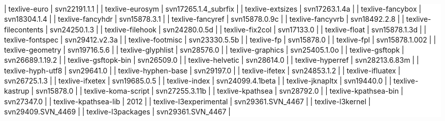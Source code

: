| texlive-euro | svn22191.1.1 |
| texlive-eurosym | svn17265.1.4_subrfix |
| texlive-extsizes | svn17263.1.4a |
| texlive-fancybox | svn18304.1.4 |
| texlive-fancyhdr | svn15878.3.1 |
| texlive-fancyref | svn15878.0.9c |
| texlive-fancyvrb | svn18492.2.8 |
| texlive-filecontents | svn24250.1.3 |
| texlive-filehook | svn24280.0.5d |
| texlive-fix2col | svn17133.0 |
| texlive-float | svn15878.1.3d |
| texlive-fontspec | svn29412.v2.3a |
| texlive-footmisc | svn23330.5.5b |
| texlive-fp | svn15878.0 |
| texlive-fpl | svn15878.1.002 |
| texlive-geometry | svn19716.5.6 |
| texlive-glyphlist | svn28576.0 |
| texlive-graphics | svn25405.1.0o |
| texlive-gsftopk | svn26689.1.19.2 |
| texlive-gsftopk-bin | svn26509.0 |
| texlive-helvetic | svn28614.0 |
| texlive-hyperref | svn28213.6.83m |
| texlive-hyph-utf8 | svn29641.0 |
| texlive-hyphen-base | svn29197.0 |
| texlive-ifetex | svn24853.1.2 |
| texlive-ifluatex | svn26725.1.3 |
| texlive-ifxetex | svn19685.0.5 |
| texlive-index | svn24099.4.1beta |
| texlive-jknapltx | svn19440.0 |
| texlive-kastrup | svn15878.0 |
| texlive-koma-script | svn27255.3.11b |
| texlive-kpathsea | svn28792.0 |
| texlive-kpathsea-bin | svn27347.0 |
| texlive-kpathsea-lib | 2012 |
| texlive-l3experimental | svn29361.SVN_4467 |
| texlive-l3kernel | svn29409.SVN_4469 |
| texlive-l3packages | svn29361.SVN_4467 |